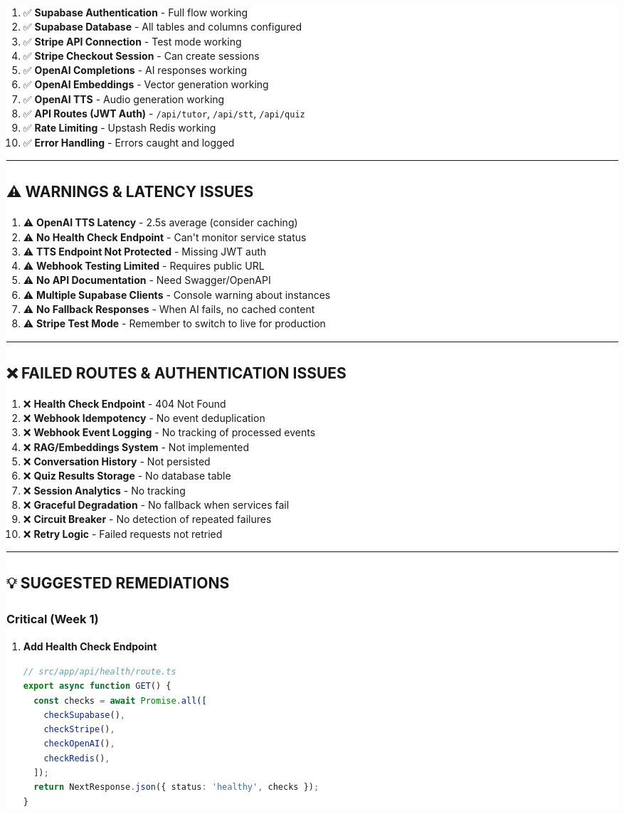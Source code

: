 1. ✅ **Supabase Authentication** - Full flow working
2. ✅ **Supabase Database** - All tables and columns configured
3. ✅ **Stripe API Connection** - Test mode working
4. ✅ **Stripe Checkout Session** - Can create sessions
5. ✅ **OpenAI Completions** - AI responses working
6. ✅ **OpenAI Embeddings** - Vector generation working
7. ✅ **OpenAI TTS** - Audio generation working
8. ✅ **API Routes (JWT Auth)** - `/api/tutor`, `/api/stt`, `/api/quiz`
9. ✅ **Rate Limiting** - Upstash Redis working
10. ✅ **Error Handling** - Errors caught and logged

---

## ⚠️ WARNINGS & LATENCY ISSUES

1. ⚠️ **OpenAI TTS Latency** - 2.5s average (consider caching)
2. ⚠️ **No Health Check Endpoint** - Can't monitor service status
3. ⚠️ **TTS Endpoint Not Protected** - Missing JWT auth
4. ⚠️ **Webhook Testing Limited** - Requires public URL
5. ⚠️ **No API Documentation** - Need Swagger/OpenAPI
6. ⚠️ **Multiple Supabase Clients** - Console warning about instances
7. ⚠️ **No Fallback Responses** - When AI fails, no cached content
8. ⚠️ **Stripe Test Mode** - Remember to switch to live for production

---

## ❌ FAILED ROUTES & AUTHENTICATION ISSUES

1. ❌ **Health Check Endpoint** - 404 Not Found
2. ❌ **Webhook Idempotency** - No event deduplication
3. ❌ **Webhook Event Logging** - No tracking of processed events
4. ❌ **RAG/Embeddings System** - Not implemented
5. ❌ **Conversation History** - Not persisted
6. ❌ **Quiz Results Storage** - No database table
7. ❌ **Session Analytics** - No tracking
8. ❌ **Graceful Degradation** - No fallback when services fail
9. ❌ **Circuit Breaker** - No detection of repeated failures
10. ❌ **Retry Logic** - Failed requests not retried

---

## 💡 SUGGESTED REMEDIATIONS

### Critical (Week 1)
1. **Add Health Check Endpoint**
   ```typescript
   // src/app/api/health/route.ts
   export async function GET() {
     const checks = await Promise.all([
       checkSupabase(),
       checkStripe(),
       checkOpenAI(),
       checkRedis(),
     ]);
     return NextResponse.json({ status: 'healthy', checks });
   }
   ```
